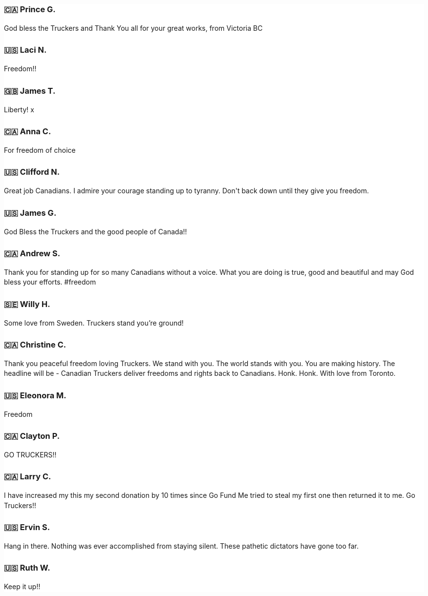 ### 🇨🇦 Prince  G.
God bless the Truckers and Thank You all for your great works, from Victoria BC

### 🇺🇸 Laci N.
Freedom!! 

### 🇬🇧 James T.
Liberty! x

### 🇨🇦 Anna C.
For freedom of choice

### 🇺🇸 Clifford N.
Great job Canadians. I admire your courage standing up to tyranny. Don't back down until they give you freedom. 

### 🇺🇸 James  G.
God Bless the Truckers and the good people of Canada!!

### 🇨🇦 Andrew S.
Thank you for standing up for so many Canadians without a voice.  What you are doing is true, good and beautiful and may God bless your efforts.  #freedom

### 🇸🇪 Willy H.
Some love from Sweden. Truckers stand you’re ground!

### 🇨🇦 Christine C.
Thank you peaceful freedom loving Truckers. We stand with you.  The world stands with you. You are making history. The headline will be - Canadian Truckers deliver freedoms and rights back to Canadians. Honk. Honk. With love from Toronto. 

### 🇺🇸 Eleonora M.
Freedom

### 🇨🇦 Clayton P.
GO TRUCKERS!! 

### 🇨🇦 Larry C.
I have increased my this my  second donation by 10 times since Go Fund Me tried to steal my first one then returned it to me.  Go Truckers!!

### 🇺🇸 Ervin S.
Hang in there. Nothing was ever accomplished from staying silent. These pathetic dictators have gone too far. 

### 🇺🇸 Ruth W.
Keep it up!!
